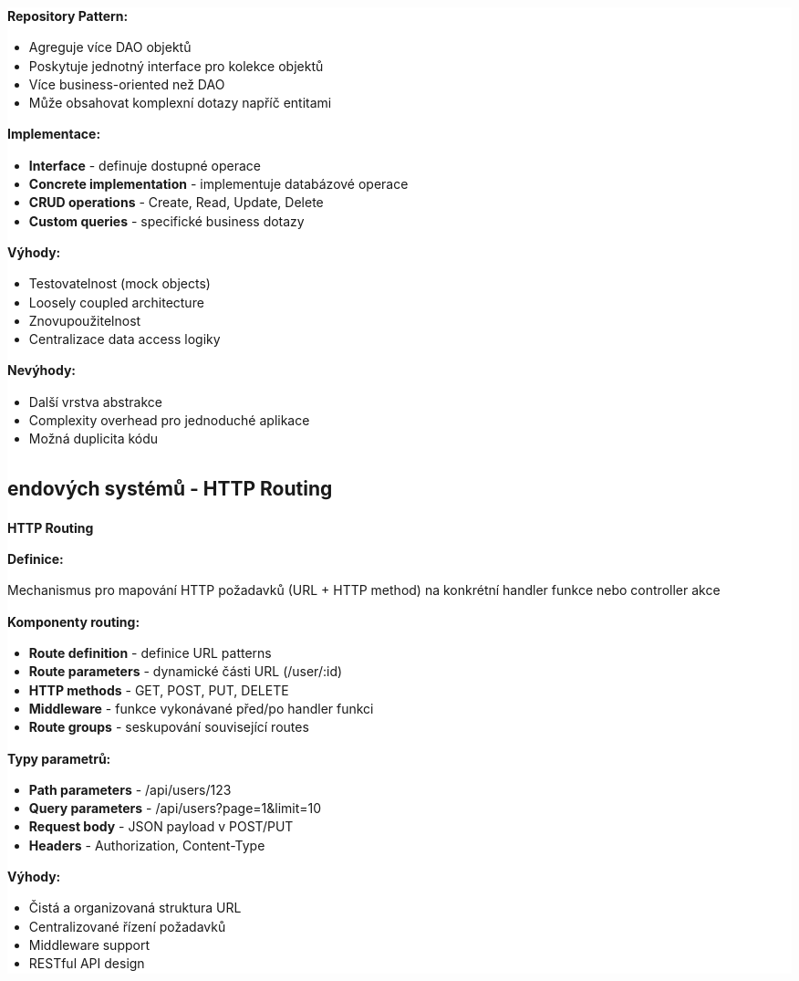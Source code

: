 **Repository Pattern:**

* Agreguje více DAO objektů
* Poskytuje jednotný interface pro kolekce objektů
* Více business-oriented než DAO
* Může obsahovat komplexní dotazy napříč entitami

**Implementace:**

* **Interface** - definuje dostupné operace
* **Concrete implementation** - implementuje databázové operace
* **CRUD operations** - Create, Read, Update, Delete
* **Custom queries** - specifické business dotazy

**Výhody:**

* Testovatelnost (mock objects)
* Loosely coupled architecture
* Znovupoužitelnost
* Centralizace data access logiky

**Nevýhody:**

* Další vrstva abstrakce
* Complexity overhead pro jednoduché aplikace
* Možná duplicita kódu

## endových systémů - HTTP Routing

**HTTP Routing**

**Definice:**

Mechanismus pro mapování HTTP požadavků (URL + HTTP method) na konkrétní handler funkce nebo controller akce

**Komponenty routing:**

* **Route definition** - definice URL patterns
* **Route parameters** - dynamické části URL (/user/:id)
* **HTTP methods** - GET, POST, PUT, DELETE
* **Middleware** - funkce vykonávané před/po handler funkci
* **Route groups** - seskupování související routes

**Typy parametrů:**

* **Path parameters** - /api/users/123
* **Query parameters** - /api/users?page=1&limit=10
* **Request body** - JSON payload v POST/PUT
* **Headers** - Authorization, Content-Type

**Výhody:**

* Čistá a organizovaná struktura URL
* Centralizované řízení požadavků
* Middleware support
* RESTful API design
